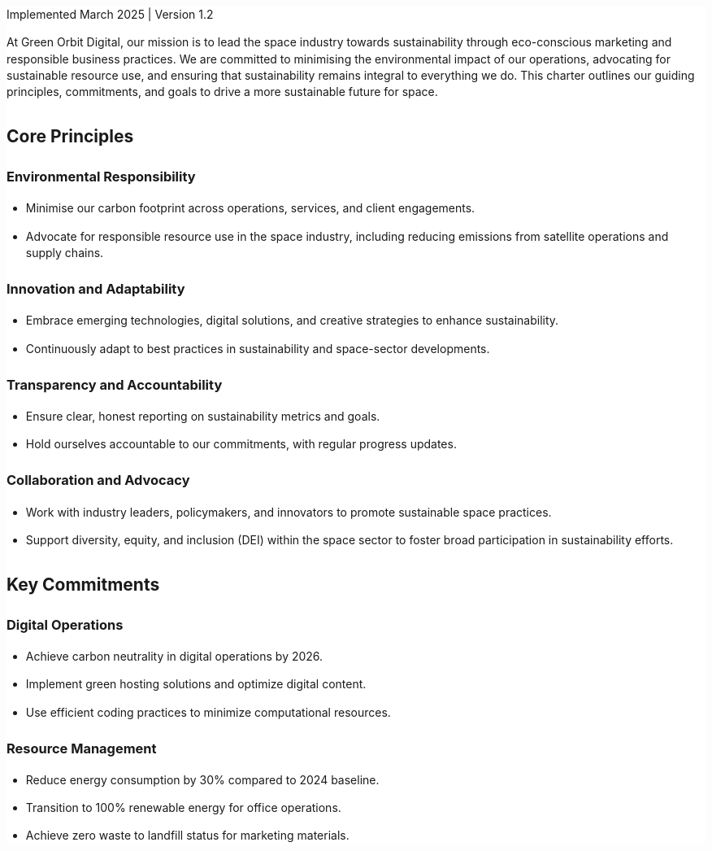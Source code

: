 Implemented March 2025 | Version 1.2

At Green Orbit Digital, our mission is to lead the space industry towards sustainability through eco-conscious marketing and responsible business practices. We are committed to minimising the environmental impact of our operations, advocating for sustainable resource use, and ensuring that sustainability remains integral to everything we do. This charter outlines our guiding principles, commitments, and goals to drive a more sustainable future for space.

## Core Principles

### Environmental Responsibility

- Minimise our carbon footprint across operations, services, and client engagements.

- Advocate for responsible resource use in the space industry, including reducing emissions from satellite operations and supply chains.

### Innovation and Adaptability

- Embrace emerging technologies, digital solutions, and creative strategies to enhance sustainability.

- Continuously adapt to best practices in sustainability and space-sector developments.

### Transparency and Accountability

- Ensure clear, honest reporting on sustainability metrics and goals.

- Hold ourselves accountable to our commitments, with regular progress updates.

### Collaboration and Advocacy

- Work with industry leaders, policymakers, and innovators to promote sustainable space practices.

- Support diversity, equity, and inclusion (DEI) within the space sector to foster broad participation in sustainability efforts.

## Key Commitments

### Digital Operations

- Achieve carbon neutrality in digital operations by 2026.

- Implement green hosting solutions and optimize digital content.

- Use efficient coding practices to minimize computational resources.

### Resource Management

- Reduce energy consumption by 30% compared to 2024 baseline.

- Transition to 100% renewable energy for office operations.

- Achieve zero waste to landfill status for marketing materials.
